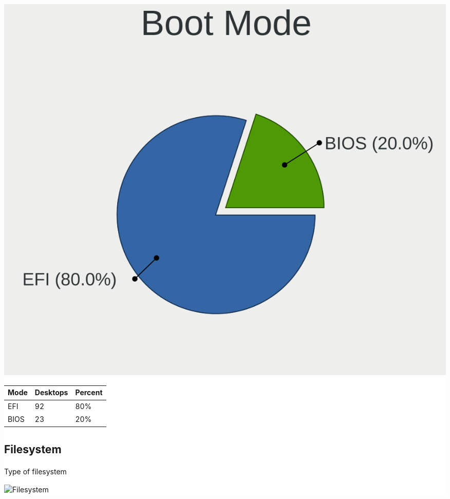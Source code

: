 ![Boot Mode](./images/pie_chart_bsd/os_boot_mode.svg)


| Mode | Desktops | Percent |
|------|----------|---------|
| EFI  | 92       | 80%     |
| BIOS | 23       | 20%     |

Filesystem
----------

Type of filesystem

![Filesystem](./images/pie_chart_bsd/os_filesystem.svg)
